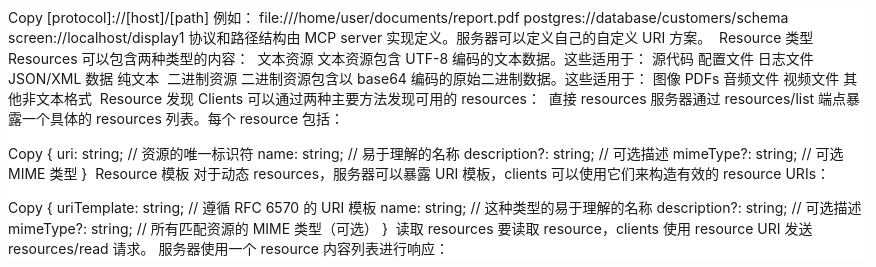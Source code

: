 Copy
[protocol]://[host]/[path]
例如：
file:///home/user/documents/report.pdf
postgres://database/customers/schema
screen://localhost/display1
协议和路径结构由 MCP server 实现定义。服务器可以定义自己的自定义 URI 方案。
​
Resource 类型
Resources 可以包含两种类型的内容：
​
文本资源
文本资源包含 UTF-8 编码的文本数据。这些适用于：
源代码
配置文件
日志文件
JSON/XML 数据
纯文本
​
二进制资源
二进制资源包含以 base64 编码的原始二进制数据。这些适用于：
图像
PDFs
音频文件
视频文件
其他非文本格式
​
Resource 发现
Clients 可以通过两种主要方法发现可用的 resources：
​
直接 resources
服务器通过 resources/list 端点暴露一个具体的 resources 列表。每个 resource 包括：

Copy
{
  uri: string;           // 资源的唯一标识符
  name: string;          // 易于理解的名称
  description?: string;  // 可选描述
  mimeType?: string;     // 可选 MIME 类型
}
​
Resource 模板
对于动态 resources，服务器可以暴露 URI 模板，clients 可以使用它们来构造有效的 resource URIs：

Copy
{
  uriTemplate: string;   // 遵循 RFC 6570 的 URI 模板
  name: string;          // 这种类型的易于理解的名称
  description?: string;  // 可选描述
  mimeType?: string;     // 所有匹配资源的 MIME 类型（可选）
}
​
读取 resources
要读取 resource，clients 使用 resource URI 发送 resources/read 请求。
服务器使用一个 resource 内容列表进行响应：


  [key: string]: unknown;